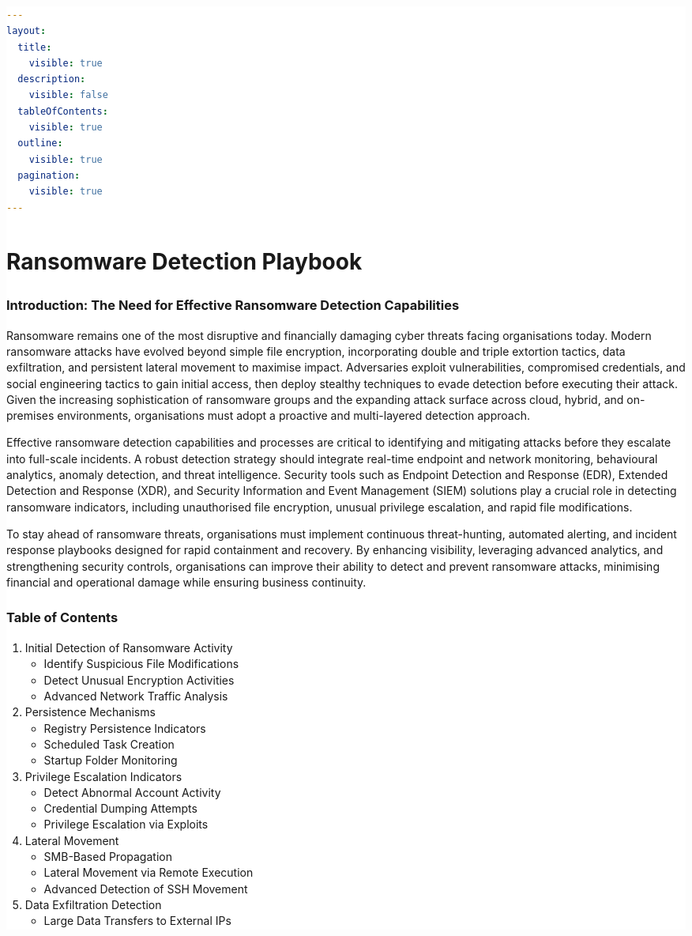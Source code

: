 ```yaml
---
layout:
  title:
    visible: true
  description:
    visible: false
  tableOfContents:
    visible: true
  outline:
    visible: true
  pagination:
    visible: true
---
```


# Ransomware Detection Playbook

### Introduction: The Need for Effective Ransomware Detection Capabilities

Ransomware remains one of the most disruptive and financially damaging cyber threats facing organisations today. Modern ransomware attacks have evolved beyond simple file encryption, incorporating double and triple extortion tactics, data exfiltration, and persistent lateral movement to maximise impact. Adversaries exploit vulnerabilities, compromised credentials, and social engineering tactics to gain initial access, then deploy stealthy techniques to evade detection before executing their attack. Given the increasing sophistication of ransomware groups and the expanding attack surface across cloud, hybrid, and on-premises environments, organisations must adopt a proactive and multi-layered detection approach.

Effective ransomware detection capabilities and processes are critical to identifying and mitigating attacks before they escalate into full-scale incidents. A robust detection strategy should integrate real-time endpoint and network monitoring, behavioural analytics, anomaly detection, and threat intelligence. Security tools such as Endpoint Detection and Response (EDR), Extended Detection and Response (XDR), and Security Information and Event Management (SIEM) solutions play a crucial role in detecting ransomware indicators, including unauthorised file encryption, unusual privilege escalation, and rapid file modifications.

To stay ahead of ransomware threats, organisations must implement continuous threat-hunting, automated alerting, and incident response playbooks designed for rapid containment and recovery. By enhancing visibility, leveraging advanced analytics, and strengthening security controls, organisations can improve their ability to detect and prevent ransomware attacks, minimising financial and operational damage while ensuring business continuity.

### Table of Contents

1. Initial Detection of Ransomware Activity
   * Identify Suspicious File Modifications
   * Detect Unusual Encryption Activities
   * Advanced Network Traffic Analysis
2. Persistence Mechanisms
   * Registry Persistence Indicators
   * Scheduled Task Creation
   * Startup Folder Monitoring
3. Privilege Escalation Indicators
   * Detect Abnormal Account Activity
   * Credential Dumping Attempts
   * Privilege Escalation via Exploits
4. Lateral Movement
   * SMB-Based Propagation
   * Lateral Movement via Remote Execution
   * Advanced Detection of SSH Movement
5. Data Exfiltration Detection
   * Large Data Transfers to External IPs